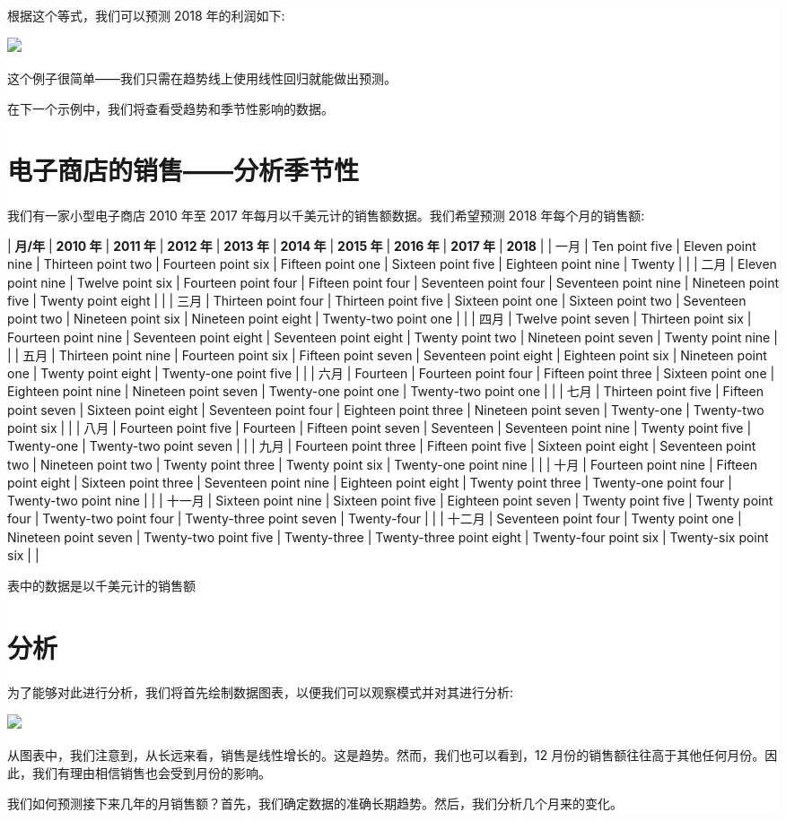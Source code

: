 根据这个等式，我们可以预测 2018 年的利润如下:

![](Images/235c967f-63e1-4e32-87ac-b0d557372622.png)

这个例子很简单——我们只需在趋势线上使用线性回归就能做出预测。

在下一个示例中，我们将查看受趋势和季节性影响的数据。

<title>Unknown</title>  <link href="../stylesheet.css" rel="stylesheet" type="text/css"> <link href="../page_styles.css" rel="stylesheet" type="text/css">

# 电子商店的销售——分析季节性

我们有一家小型电子商店 2010 年至 2017 年每月以千美元计的销售额数据。我们希望预测 2018 年每个月的销售额:

| **月/年** | **2010 年** | **2011 年** | **2012 年** | **2013 年** | **2014 年** | **2015 年** | **2016 年** | **2017 年** | **2018** |
| 一月 | Ten point five | Eleven point nine | Thirteen point two | Fourteen point six | Fifteen point one | Sixteen point five | Eighteen point nine | Twenty |  |
| 二月 | Eleven point nine | Twelve point six | Fourteen point four | Fifteen point four | Seventeen point four | Seventeen point nine | Nineteen point five | Twenty point eight |  |
| 三月 | Thirteen point four | Thirteen point five | Sixteen point one | Sixteen point two | Seventeen point two | Nineteen point six | Nineteen point eight | Twenty-two point one |  |
| 四月 | Twelve point seven | Thirteen point six | Fourteen point nine | Seventeen point eight | Seventeen point eight | Twenty point two | Nineteen point seven | Twenty point nine |  |
| 五月 | Thirteen point nine | Fourteen point six | Fifteen point seven | Seventeen point eight | Eighteen point six | Nineteen point one | Twenty point eight | Twenty-one point five |  |
| 六月 | Fourteen | Fourteen point four | Fifteen point three | Sixteen point one | Eighteen point nine | Nineteen point seven | Twenty-one point one | Twenty-two point one |  |
| 七月 | Thirteen point five | Fifteen point seven | Sixteen point eight | Seventeen point four | Eighteen point three | Nineteen point seven | Twenty-one | Twenty-two point six |  |
| 八月 | Fourteen point five | Fourteen | Fifteen point seven | Seventeen | Seventeen point nine | Twenty point five | Twenty-one | Twenty-two point seven |  |
| 九月 | Fourteen point three | Fifteen point five | Sixteen point eight | Seventeen point two | Nineteen point two | Twenty point three | Twenty point six | Twenty-one point nine |  |
| 十月 | Fourteen point nine | Fifteen point eight | Sixteen point three | Seventeen point nine | Eighteen point eight | Twenty point three | Twenty-one point four | Twenty-two point nine |  |
| 十一月 | Sixteen point nine | Sixteen point five | Eighteen point seven | Twenty point five | Twenty point four | Twenty-two point four | Twenty-three point seven | Twenty-four |  |
| 十二月 | Seventeen point four | Twenty point one | Nineteen point seven | Twenty-two point five | Twenty-three | Twenty-three point eight | Twenty-four point six | Twenty-six point six |  |

表中的数据是以千美元计的销售额

<title>Unknown</title>  <link href="../stylesheet.css" rel="stylesheet" type="text/css"> <link href="../page_styles.css" rel="stylesheet" type="text/css">

# 分析

为了能够对此进行分析，我们将首先绘制数据图表，以便我们可以观察模式并对其进行分析:

![](Images/4ea2dbe7-dc6a-404a-a34a-d449e7d94587.png)

从图表中，我们注意到，从长远来看，销售是线性增长的。这是趋势。然而，我们也可以看到，12 月份的销售额往往高于其他任何月份。因此，我们有理由相信销售也会受到月份的影响。

我们如何预测接下来几年的月销售额？首先，我们确定数据的准确长期趋势。然后，我们分析几个月来的变化。
